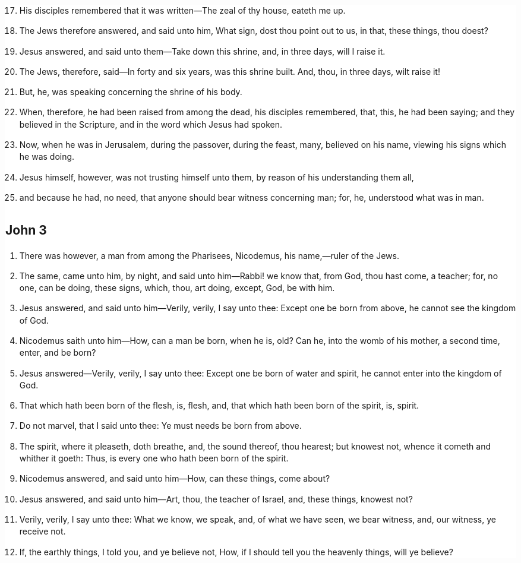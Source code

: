 17. His disciples remembered that it was written—The zeal of thy house, eateth me up.

18. The Jews therefore answered, and said unto him, What sign, dost thou point out to us, in that, these things, thou doest?

19. Jesus answered, and said unto them—Take down this shrine, and, in three days, will I raise it.

20. The Jews, therefore, said—In forty and six years, was this shrine built. And, thou, in three days, wilt raise it!

21. But, he, was speaking concerning the shrine of his body.

22. When, therefore, he had been raised from among the dead, his disciples remembered, that, this, he had been saying; and they believed in the Scripture, and in the word which Jesus had spoken. 

23.  Now, when he was in Jerusalem, during the passover, during the feast, many, believed on his name, viewing his signs which he was doing.

24. Jesus himself, however, was not trusting himself unto them, by reason of his understanding them all,

25. and because he had, no need, that anyone should bear witness concerning man; for, he, understood what was in man.  

## John 3

1. There was however, a man from among the Pharisees, Nicodemus, his name,—ruler of the Jews.

2. The same, came unto him, by night, and said unto him—Rabbi! we know that, from God, thou hast come, a teacher; for, no one, can be doing, these signs, which, thou, art doing, except, God, be with him.

3. Jesus answered, and said unto him—Verily, verily, I say unto thee: Except one be born from above, he cannot see the kingdom of God.

4. Nicodemus saith unto him—How, can a man be born, when he is, old? Can he, into the womb of his mother, a second time, enter, and be born?

5. Jesus answered—Verily, verily, I say unto thee: Except one be born of water and spirit, he cannot enter into the kingdom of God.

6. That which hath been born of the flesh, is, flesh, and, that which hath been born of the spirit, is, spirit.

7. Do not marvel, that I said unto thee: Ye must needs be born from above.

8. The spirit, where it pleaseth, doth breathe, and, the sound thereof, thou hearest; but knowest not, whence it cometh and whither it goeth: Thus, is every one who hath been born of the spirit.

9. Nicodemus answered, and said unto him—How, can these things, come about?

10. Jesus answered, and said unto him—Art, thou, the teacher of Israel, and, these things, knowest not?

11. Verily, verily, I say unto thee: What we know, we speak, and, of what we have seen, we bear witness, and, our witness, ye receive not.

12. If, the earthly things, I told you, and ye believe not, How, if I should tell you the heavenly things, will ye believe?

